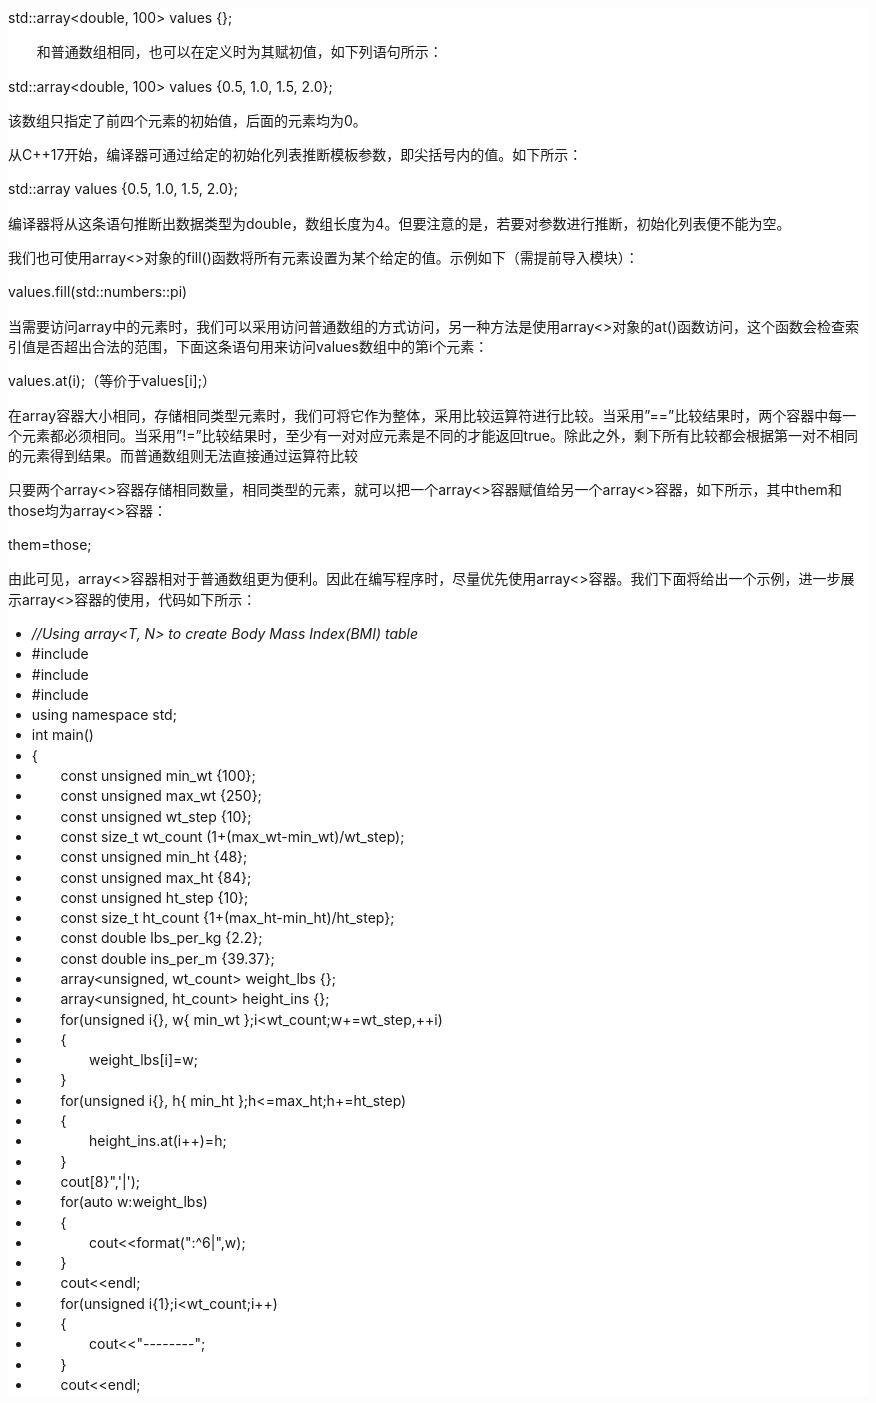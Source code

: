 std::array<double, 100> values {};

`    `和普通数组相同，也可以在定义时为其赋初值，如下列语句所示：

std::array<double, 100> values {0.5, 1.0, 1.5, 2.0};

该数组只指定了前四个元素的初始值，后面的元素均为0。

从C++17开始，编译器可通过给定的初始化列表推断模板参数，即尖括号内的值。如下所示：

std::array values {0.5, 1.0, 1.5, 2.0};

编译器将从这条语句推断出数据类型为double，数组长度为4。但要注意的是，若要对参数进行推断，初始化列表便不能为空。

我们也可使用array<>对象的fill()函数将所有元素设置为某个给定的值。示例如下（需提前导入<numbers>模块）：

values.fill(std::numbers::pi)

当需要访问array中的元素时，我们可以采用访问普通数组的方式访问，另一种方法是使用array<>对象的at()函数访问，这个函数会检查索引值是否超出合法的范围，下面这条语句用来访问values数组中的第i个元素：

values.at(i);（等价于values[i];）

在array容器大小相同，存储相同类型元素时，我们可将它作为整体，采用比较运算符进行比较。当采用”==”比较结果时，两个容器中每一个元素都必须相同。当采用”!=”比较结果时，至少有一对对应元素是不同的才能返回true。除此之外，剩下所有比较都会根据第一对不相同的元素得到结果。而普通数组则无法直接通过运算符比较

只要两个array<>容器存储相同数量，相同类型的元素，就可以把一个array<>容器赋值给另一个array<>容器，如下所示，其中them和those均为array<>容器：

them=those;

由此可见，array<>容器相对于普通数组更为便利。因此在编写程序时，尽量优先使用array<>容器。我们下面将给出一个示例，进一步展示array<>容器的使用，代码如下所示：

- *//Using array<T, N> to create Body Mass Index(BMI) table*
- #include<iostream>
- #include<format>
- #include<array>
- using namespace std;
- int main()
- {
- `    `const unsigned min\_wt {100};
- `    `const unsigned max\_wt {250};
- `    `const unsigned wt\_step {10};
- `    `const size\_t wt\_count (1+(max\_wt-min\_wt)/wt\_step);
- `    `const unsigned min\_ht {48};
- `    `const unsigned max\_ht {84};
- `    `const unsigned ht\_step {10};
- `    `const size\_t ht\_count {1+(max\_ht-min\_ht)/ht\_step};
- `    `const double lbs\_per\_kg {2.2};
- `    `const double ins\_per\_m {39.37};
- `    `array<unsigned, wt\_count> weight\_lbs {};
- `    `array<unsigned, ht\_count> height\_ins {};
- `    `for(unsigned i{}, w{ min\_wt };i<wt\_count;w+=wt\_step,++i)
- `    `{
- `        `weight\_lbs[i]=w;
- `    `}
- `    `for(unsigned i{}, h{ min\_ht };h<=max\_ht;h+=ht\_step)
- `    `{
- `        `height\_ins.at(i++)=h;
- `    `}
- `    `cout[8}",'|');
- `    `for(auto w:weight\_lbs)
- `    `{
- `        `cout<<format(":^6|",w);
- `    `}
- `    `cout<<endl;
- `    `for(unsigned i{1};i<wt\_count;i++)
- `    `{
- `        `cout<<"--------";
- `    `}
- `    `cout<<endl;